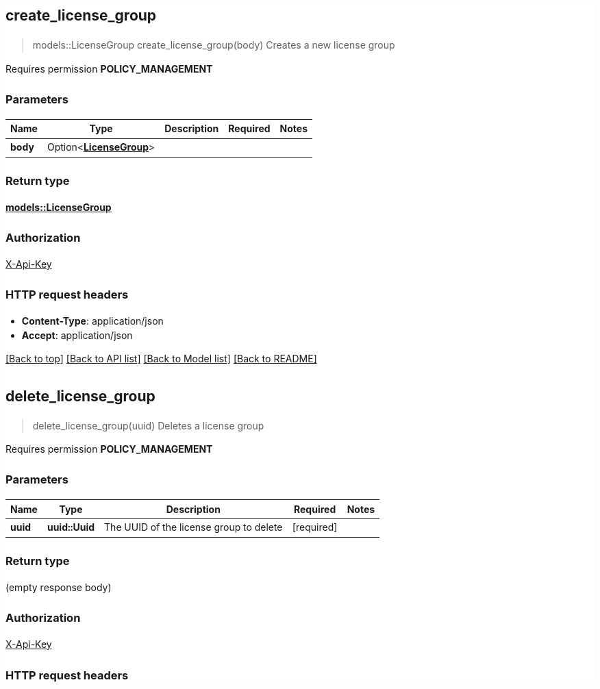 
## create_license_group

> models::LicenseGroup create_license_group(body)
Creates a new license group

<p>Requires permission <strong>POLICY_MANAGEMENT</strong></p>

### Parameters


Name | Type | Description  | Required | Notes
------------- | ------------- | ------------- | ------------- | -------------
**body** | Option<[**LicenseGroup**](LicenseGroup.md)> |  |  |

### Return type

[**models::LicenseGroup**](LicenseGroup.md)

### Authorization

[X-Api-Key](../README.md#X-Api-Key)

### HTTP request headers

- **Content-Type**: application/json
- **Accept**: application/json

[[Back to top]](#) [[Back to API list]](../README.md#documentation-for-api-endpoints) [[Back to Model list]](../README.md#documentation-for-models) [[Back to README]](../README.md)


## delete_license_group

> delete_license_group(uuid)
Deletes a license group

<p>Requires permission <strong>POLICY_MANAGEMENT</strong></p>

### Parameters


Name | Type | Description  | Required | Notes
------------- | ------------- | ------------- | ------------- | -------------
**uuid** | **uuid::Uuid** | The UUID of the license group to delete | [required] |

### Return type

 (empty response body)

### Authorization

[X-Api-Key](../README.md#X-Api-Key)

### HTTP request headers
